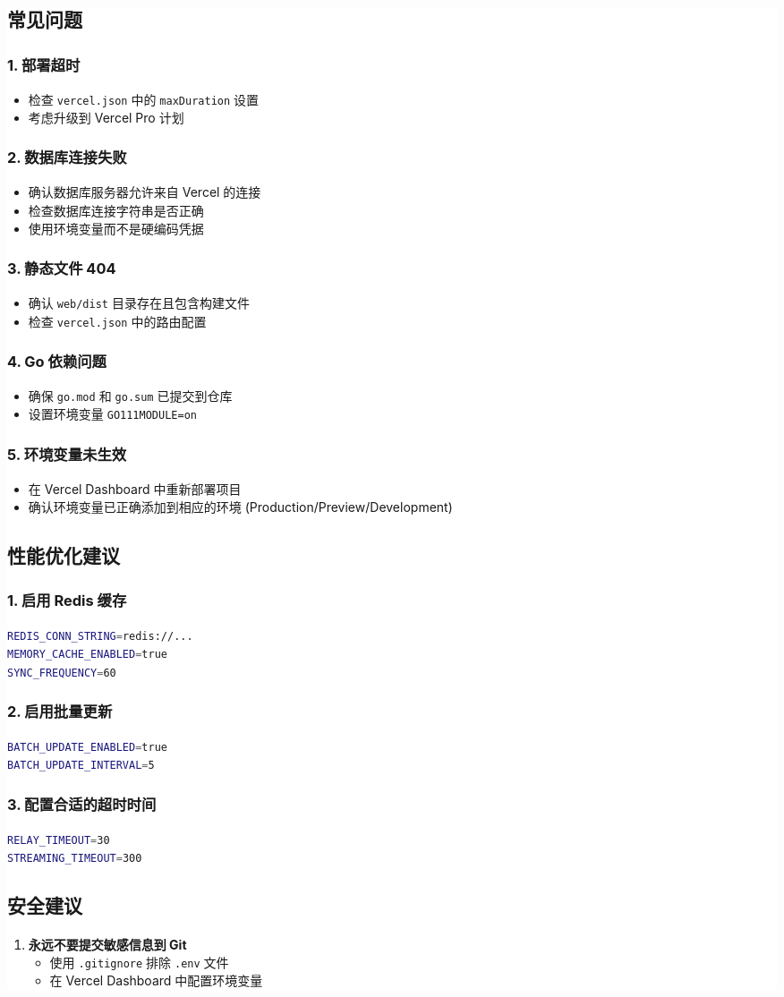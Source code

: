 ## 常见问题

### 1. 部署超时
- 检查 `vercel.json` 中的 `maxDuration` 设置
- 考虑升级到 Vercel Pro 计划

### 2. 数据库连接失败
- 确认数据库服务器允许来自 Vercel 的连接
- 检查数据库连接字符串是否正确
- 使用环境变量而不是硬编码凭据

### 3. 静态文件 404
- 确认 `web/dist` 目录存在且包含构建文件
- 检查 `vercel.json` 中的路由配置

### 4. Go 依赖问题
- 确保 `go.mod` 和 `go.sum` 已提交到仓库
- 设置环境变量 `GO111MODULE=on`

### 5. 环境变量未生效
- 在 Vercel Dashboard 中重新部署项目
- 确认环境变量已正确添加到相应的环境 (Production/Preview/Development)

## 性能优化建议

### 1. 启用 Redis 缓存
```bash
REDIS_CONN_STRING=redis://...
MEMORY_CACHE_ENABLED=true
SYNC_FREQUENCY=60
```

### 2. 启用批量更新
```bash
BATCH_UPDATE_ENABLED=true
BATCH_UPDATE_INTERVAL=5
```

### 3. 配置合适的超时时间
```bash
RELAY_TIMEOUT=30
STREAMING_TIMEOUT=300
```

## 安全建议

1. **永远不要提交敏感信息到 Git**
   - 使用 `.gitignore` 排除 `.env` 文件
   - 在 Vercel Dashboard 中配置环境变量
